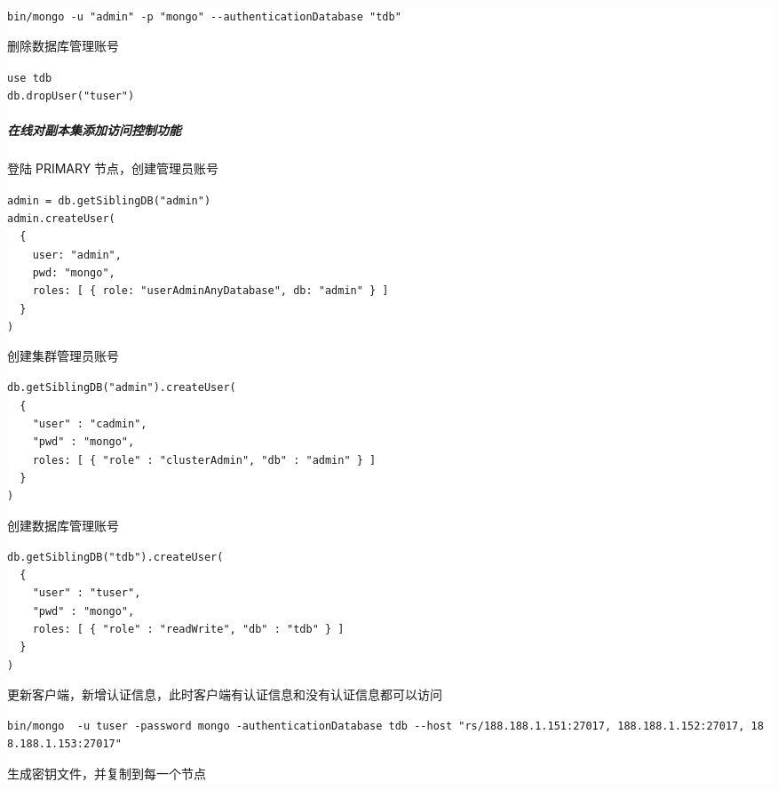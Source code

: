 ```
bin/mongo -u "admin" -p "mongo" --authenticationDatabase "tdb"
```

删除数据库管理账号

```
use tdb
db.dropUser("tuser")
```

##### 在线对副本集添加访问控制功能

登陆 PRIMARY 节点，创建管理员账号

```
admin = db.getSiblingDB("admin")
admin.createUser(
  {
    user: "admin",
    pwd: "mongo",
    roles: [ { role: "userAdminAnyDatabase", db: "admin" } ]
  }
)
```

创建集群管理员账号

```
db.getSiblingDB("admin").createUser(
  {
    "user" : "cadmin",
    "pwd" : "mongo",
    roles: [ { "role" : "clusterAdmin", "db" : "admin" } ]
  }
)
```

创建数据库管理账号

```
db.getSiblingDB("tdb").createUser(
  {
    "user" : "tuser",
    "pwd" : "mongo",
    roles: [ { "role" : "readWrite", "db" : "tdb" } ]
  }
)
```

更新客户端，新增认证信息，此时客户端有认证信息和没有认证信息都可以访问

```
bin/mongo  -u tuser -password mongo -authenticationDatabase tdb --host "rs/188.188.1.151:27017, 188.188.1.152:27017, 188.188.1.153:27017"
```

生成密钥文件，并复制到每一个节点
